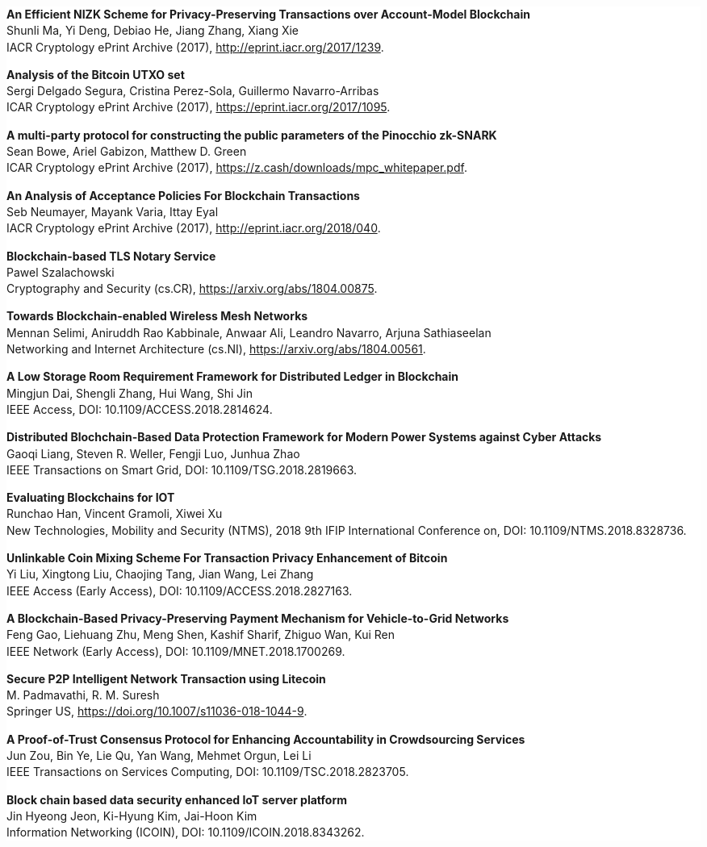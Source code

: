 **An Efficient NIZK Scheme for Privacy-Preserving Transactions over Account-Model Blockchain**  
Shunli Ma, Yi Deng, Debiao He, Jiang Zhang, Xiang Xie  
IACR Cryptology ePrint Archive (2017), http://eprint.iacr.org/2017/1239.

**Analysis of the Bitcoin UTXO set**  
Sergi Delgado Segura, Cristina Perez-Sola, Guillermo Navarro-Arribas  
ICAR Cryptology ePrint Archive (2017), https://eprint.iacr.org/2017/1095.

**A multi-party protocol for constructing the public parameters of the Pinocchio zk-SNARK**  
Sean Bowe, Ariel Gabizon, Matthew D. Green  
ICAR Cryptology ePrint Archive (2017), https://z.cash/downloads/mpc_whitepaper.pdf.

**An Analysis of Acceptance Policies For Blockchain Transactions**  
Seb Neumayer, Mayank Varia, Ittay Eyal  
IACR Cryptology ePrint Archive (2017), http://eprint.iacr.org/2018/040.

**Blockchain-based TLS Notary Service**  
Pawel Szalachowski  
Cryptography and Security (cs.CR), https://arxiv.org/abs/1804.00875.

**Towards Blockchain-enabled Wireless Mesh Networks**  
Mennan Selimi, Aniruddh Rao Kabbinale, Anwaar Ali, Leandro Navarro, Arjuna Sathiaseelan  
Networking and Internet Architecture (cs.NI), https://arxiv.org/abs/1804.00561.

**A Low Storage Room Requirement Framework for Distributed Ledger in Blockchain**  
Mingjun Dai, Shengli Zhang, Hui Wang, Shi Jin  
IEEE Access, DOI: 10.1109/ACCESS.2018.2814624.

**Distributed Blochchain-Based Data Protection Framework for Modern Power Systems against Cyber Attacks**  
Gaoqi Liang, Steven R. Weller, Fengji Luo, Junhua Zhao  
IEEE Transactions on Smart Grid, DOI: 10.1109/TSG.2018.2819663.

**Evaluating Blockchains for IOT**  
Runchao Han, Vincent Gramoli, Xiwei Xu  
New Technologies, Mobility and Security (NTMS), 2018 9th IFIP International Conference on, DOI: 10.1109/NTMS.2018.8328736.

**Unlinkable Coin Mixing Scheme For Transaction Privacy Enhancement of Bitcoin**  
Yi Liu, Xingtong Liu, Chaojing Tang, Jian Wang, Lei Zhang  
IEEE Access (Early Access), DOI: 10.1109/ACCESS.2018.2827163.

**A Blockchain-Based Privacy-Preserving Payment Mechanism for Vehicle-to-Grid Networks**  
Feng Gao, Liehuang Zhu, Meng Shen, Kashif Sharif, Zhiguo Wan, Kui Ren  
IEEE Network (Early Access), DOI: 10.1109/MNET.2018.1700269.

**Secure P2P Intelligent Network Transaction using Litecoin**  
M. Padmavathi, R. M. Suresh  
Springer US, https://doi.org/10.1007/s11036-018-1044-9.

**A Proof-of-Trust Consensus Protocol for Enhancing Accountability in Crowdsourcing Services**  
Jun Zou, Bin Ye, Lie Qu, Yan Wang, Mehmet Orgun, Lei Li  
IEEE Transactions on Services Computing, DOI: 10.1109/TSC.2018.2823705.

**Block chain based data security enhanced IoT server platform**  
Jin Hyeong Jeon, Ki-Hyung Kim, Jai-Hoon Kim  
Information Networking (ICOIN), DOI: 10.1109/ICOIN.2018.8343262.
